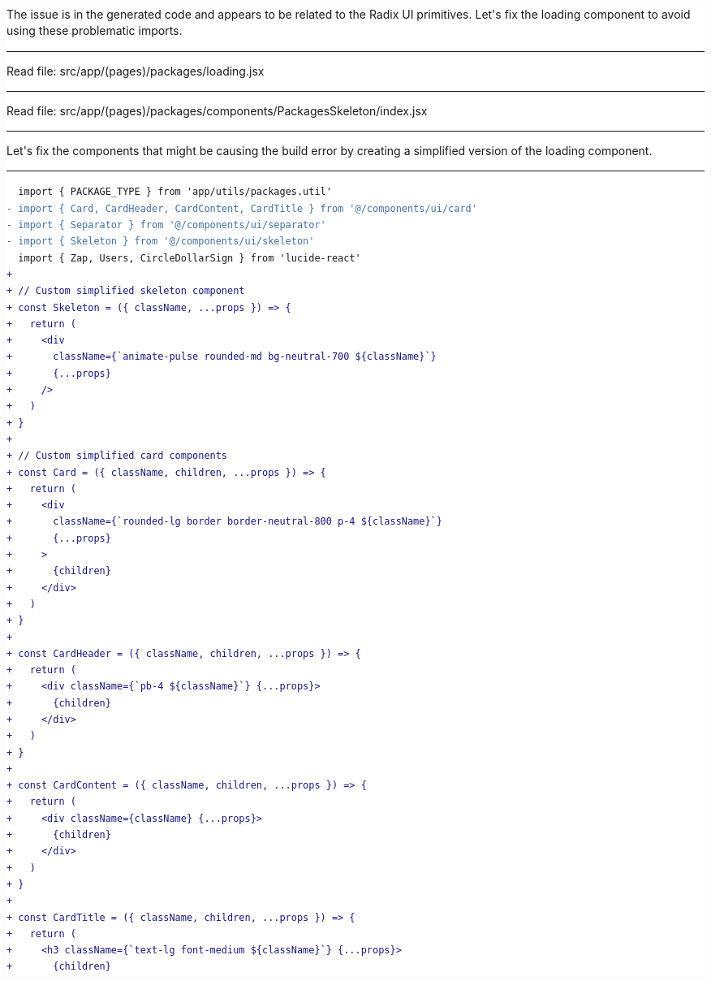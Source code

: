 The issue is in the generated code and appears to be related to the Radix UI primitives. Let's fix the loading component to avoid using these problematic imports.

---

Read file: src/app/(pages)/packages/loading.jsx

---

Read file: src/app/(pages)/packages/components/PackagesSkeleton/index.jsx

---

Let's fix the components that might be causing the build error by creating a simplified version of the loading component.

---

```diff
  import { PACKAGE_TYPE } from 'app/utils/packages.util'
- import { Card, CardHeader, CardContent, CardTitle } from '@/components/ui/card'
- import { Separator } from '@/components/ui/separator'
- import { Skeleton } from '@/components/ui/skeleton'
  import { Zap, Users, CircleDollarSign } from 'lucide-react'
+ 
+ // Custom simplified skeleton component
+ const Skeleton = ({ className, ...props }) => {
+   return (
+     <div
+       className={`animate-pulse rounded-md bg-neutral-700 ${className}`}
+       {...props}
+     />
+   )
+ }
+ 
+ // Custom simplified card components
+ const Card = ({ className, children, ...props }) => {
+   return (
+     <div
+       className={`rounded-lg border border-neutral-800 p-4 ${className}`}
+       {...props}
+     >
+       {children}
+     </div>
+   )
+ }
+ 
+ const CardHeader = ({ className, children, ...props }) => {
+   return (
+     <div className={`pb-4 ${className}`} {...props}>
+       {children}
+     </div>
+   )
+ }
+ 
+ const CardContent = ({ className, children, ...props }) => {
+   return (
+     <div className={className} {...props}>
+       {children}
+     </div>
+   )
+ }
+ 
+ const CardTitle = ({ className, children, ...props }) => {
+   return (
+     <h3 className={`text-lg font-medium ${className}`} {...props}>
+       {children}
```